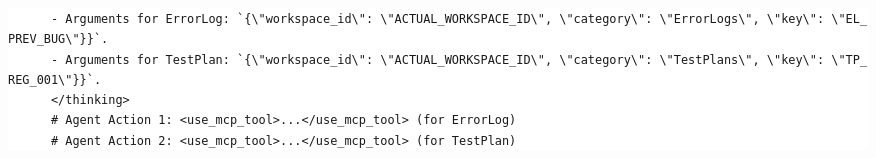           - Arguments for ErrorLog: `{\"workspace_id\": \"ACTUAL_WORKSPACE_ID\", \"category\": \"ErrorLogs\", \"key\": \"EL_PREV_BUG\"}}`.
          - Arguments for TestPlan: `{\"workspace_id\": \"ACTUAL_WORKSPACE_ID\", \"category\": \"TestPlans\", \"key\": \"TP_REG_001\"}}`.
          </thinking>
          # Agent Action 1: <use_mcp_tool>...</use_mcp_tool> (for ErrorLog)
          # Agent Action 2: <use_mcp_tool>...</use_mcp_tool> (for TestPlan)